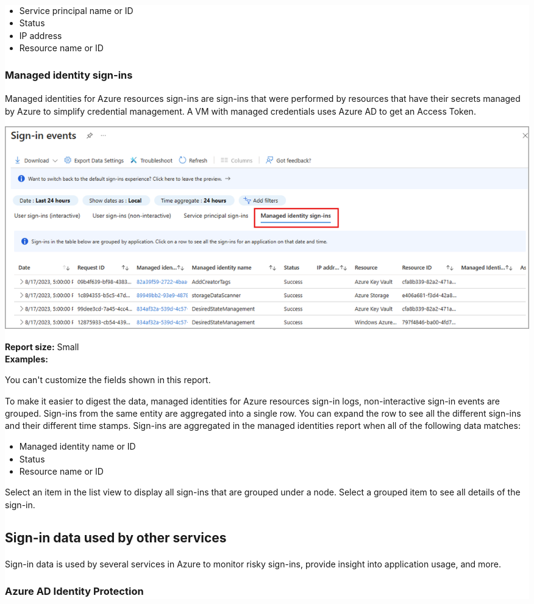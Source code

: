 - Service principal name or ID
- Status
- IP address
- Resource name or ID

### Managed identity sign-ins 

Managed identities for Azure resources sign-ins are sign-ins that were performed by resources that have their secrets managed by Azure to simplify credential management. A VM with managed credentials uses Azure AD to get an Access Token.

![Screenshot of the managed identity sign-ins log.](media/concept-sign-ins/sign-in-logs-managed-identity.png)

**Report size:** Small </br>
**Examples:**

 You can't customize the fields shown in this report.

To make it easier to digest the data, managed identities for Azure resources sign-in logs, non-interactive sign-in events are grouped. Sign-ins from the same entity are aggregated into a single row. You can expand the row to see all the different sign-ins and their different time stamps. Sign-ins are aggregated in the managed identities report when all of the following data matches:

- Managed identity name or ID
- Status
- Resource name or ID

Select an item in the list view to display all sign-ins that are grouped under a node. Select a grouped item to see all details of the sign-in.

## Sign-in data used by other services

Sign-in data is used by several services in Azure to monitor risky sign-ins, provide insight into application usage, and more. 

### Azure AD Identity Protection
